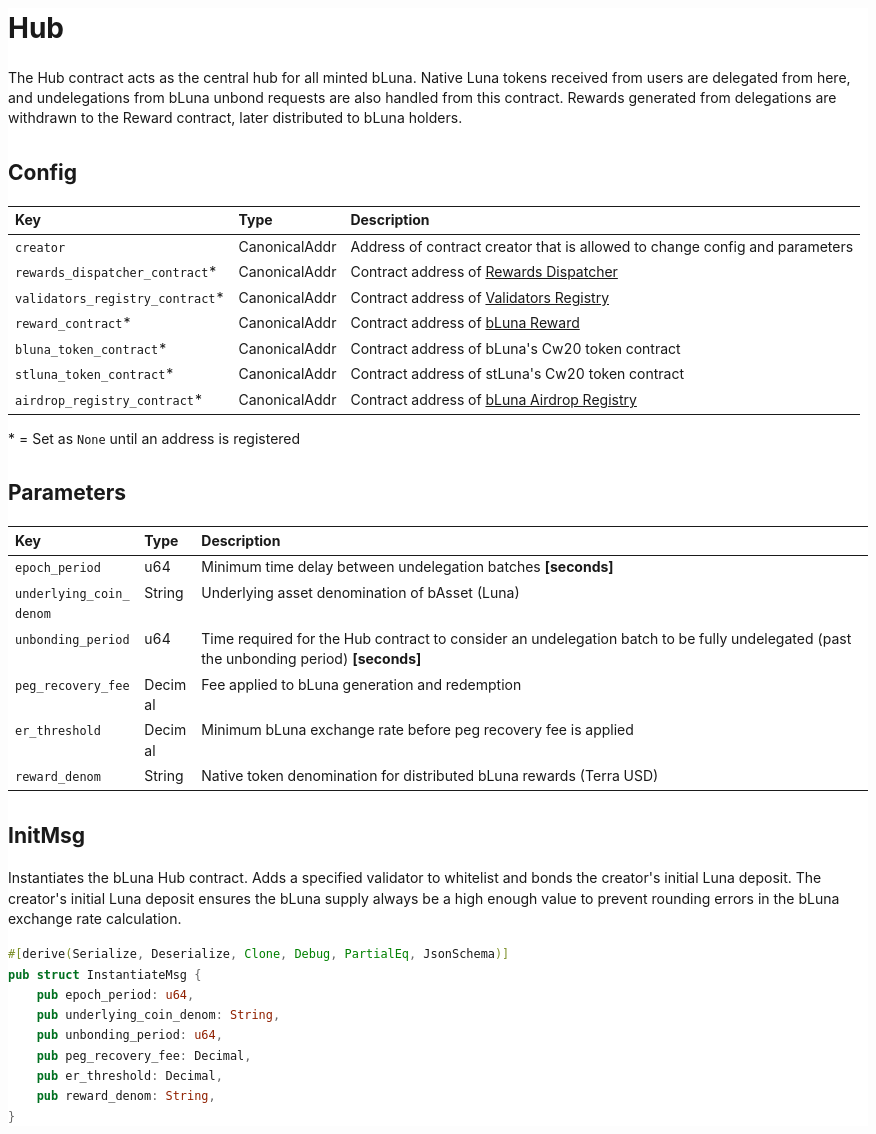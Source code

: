 # Hub

The Hub contract acts as the central hub for all minted bLuna. Native Luna tokens received from users are delegated from here, and undelegations from bLuna unbond requests are also handled from this contract. Rewards generated from delegations are withdrawn to the Reward contract, later distributed to bLuna holders.

## Config

| Key | Type | Description |
| :--- | :--- | :--- |
| `creator` | CanonicalAddr | Address of contract creator that is allowed to change config and parameters |
| `rewards_dispatcher_contract`\* | CanonicalAddr | Contract address of [Rewards Dispatcher](rewards_dispatcher) |
| `validators_registry_contract`\* | CanonicalAddr | Contract address of [Validators Registry](validators_registry) |
| `reward_contract`\* | CanonicalAddr | Contract address of [bLuna Reward](reward) |
| `bluna_token_contract`\* | CanonicalAddr | Contract address of bLuna's Cw20 token contract |
| `stluna_token_contract`\* | CanonicalAddr | Contract address of stLuna's Cw20 token contract |
| `airdrop_registry_contract`\* | CanonicalAddr | Contract address of [bLuna Airdrop Registry](airdrop-registry) |

\* = Set as `None` until an address is registered

## Parameters

| Key | Type | Description |
| :--- | :--- | :--- |
| `epoch_period` | u64 | Minimum time delay between undelegation batches **\[seconds\]** |
| `underlying_coin_denom` | String | Underlying asset denomination of bAsset \(Luna\) |
| `unbonding_period` | u64 | Time required for the Hub contract to consider an undelegation batch to be fully undelegated \(past the unbonding period\) **\[seconds\]** |
| `peg_recovery_fee` | Decimal | Fee applied to bLuna generation and redemption |
| `er_threshold` | Decimal | Minimum bLuna exchange rate before peg recovery fee is applied |
| `reward_denom` | String | Native token denomination for distributed bLuna rewards \(Terra USD\) |

## InitMsg

Instantiates the bLuna Hub contract. Adds a specified validator to whitelist and bonds the creator's initial Luna deposit. The creator's initial Luna deposit ensures the bLuna supply always be a high enough value to prevent rounding errors in the bLuna exchange rate calculation.

```rust
#[derive(Serialize, Deserialize, Clone, Debug, PartialEq, JsonSchema)]
pub struct InstantiateMsg {
    pub epoch_period: u64,
    pub underlying_coin_denom: String,
    pub unbonding_period: u64,
    pub peg_recovery_fee: Decimal,
    pub er_threshold: Decimal,
    pub reward_denom: String,
}
```
